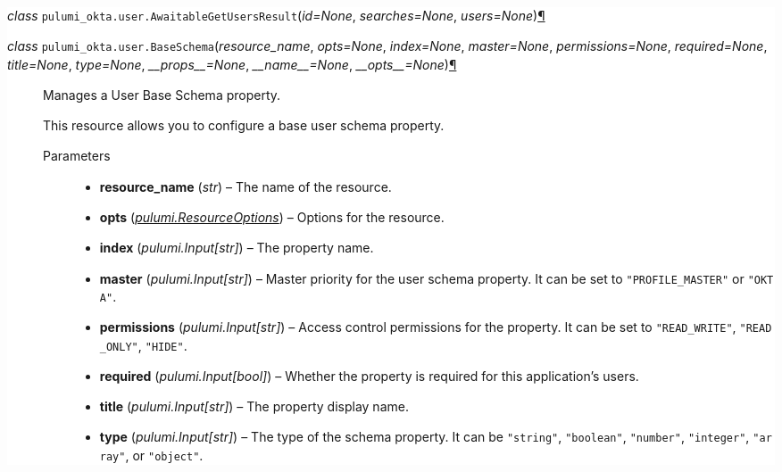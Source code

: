 <dl class="py class">
<dt id="pulumi_okta.user.AwaitableGetUsersResult">
<em class="property">class </em><code class="sig-prename descclassname">pulumi_okta.user.</code><code class="sig-name descname">AwaitableGetUsersResult</code><span class="sig-paren">(</span><em class="sig-param"><span class="n">id</span><span class="o">=</span><span class="default_value">None</span></em>, <em class="sig-param"><span class="n">searches</span><span class="o">=</span><span class="default_value">None</span></em>, <em class="sig-param"><span class="n">users</span><span class="o">=</span><span class="default_value">None</span></em><span class="sig-paren">)</span><a class="headerlink" href="#pulumi_okta.user.AwaitableGetUsersResult" title="Permalink to this definition">¶</a></dt>
<dd></dd></dl>

<dl class="py class">
<dt id="pulumi_okta.user.BaseSchema">
<em class="property">class </em><code class="sig-prename descclassname">pulumi_okta.user.</code><code class="sig-name descname">BaseSchema</code><span class="sig-paren">(</span><em class="sig-param"><span class="n">resource_name</span></em>, <em class="sig-param"><span class="n">opts</span><span class="o">=</span><span class="default_value">None</span></em>, <em class="sig-param"><span class="n">index</span><span class="o">=</span><span class="default_value">None</span></em>, <em class="sig-param"><span class="n">master</span><span class="o">=</span><span class="default_value">None</span></em>, <em class="sig-param"><span class="n">permissions</span><span class="o">=</span><span class="default_value">None</span></em>, <em class="sig-param"><span class="n">required</span><span class="o">=</span><span class="default_value">None</span></em>, <em class="sig-param"><span class="n">title</span><span class="o">=</span><span class="default_value">None</span></em>, <em class="sig-param"><span class="n">type</span><span class="o">=</span><span class="default_value">None</span></em>, <em class="sig-param"><span class="n">__props__</span><span class="o">=</span><span class="default_value">None</span></em>, <em class="sig-param"><span class="n">__name__</span><span class="o">=</span><span class="default_value">None</span></em>, <em class="sig-param"><span class="n">__opts__</span><span class="o">=</span><span class="default_value">None</span></em><span class="sig-paren">)</span><a class="headerlink" href="#pulumi_okta.user.BaseSchema" title="Permalink to this definition">¶</a></dt>
<dd><p>Manages a User Base Schema property.</p>
<p>This resource allows you to configure a base user schema property.</p>
<dl class="field-list simple">
<dt class="field-odd">Parameters</dt>
<dd class="field-odd"><ul class="simple">
<li><p><strong>resource_name</strong> (<em>str</em>) – The name of the resource.</p></li>
<li><p><strong>opts</strong> (<a class="reference internal" href="../../pulumi/#pulumi.ResourceOptions" title="pulumi.ResourceOptions"><em>pulumi.ResourceOptions</em></a>) – Options for the resource.</p></li>
<li><p><strong>index</strong> (<em>pulumi.Input</em><em>[</em><em>str</em><em>]</em>) – The property name.</p></li>
<li><p><strong>master</strong> (<em>pulumi.Input</em><em>[</em><em>str</em><em>]</em>) – Master priority for the user schema property. It can be set to <code class="docutils literal notranslate"><span class="pre">&quot;PROFILE_MASTER&quot;</span></code> or <code class="docutils literal notranslate"><span class="pre">&quot;OKTA&quot;</span></code>.</p></li>
<li><p><strong>permissions</strong> (<em>pulumi.Input</em><em>[</em><em>str</em><em>]</em>) – Access control permissions for the property. It can be set to <code class="docutils literal notranslate"><span class="pre">&quot;READ_WRITE&quot;</span></code>, <code class="docutils literal notranslate"><span class="pre">&quot;READ_ONLY&quot;</span></code>, <code class="docutils literal notranslate"><span class="pre">&quot;HIDE&quot;</span></code>.</p></li>
<li><p><strong>required</strong> (<em>pulumi.Input</em><em>[</em><em>bool</em><em>]</em>) – Whether the property is required for this application’s users.</p></li>
<li><p><strong>title</strong> (<em>pulumi.Input</em><em>[</em><em>str</em><em>]</em>) – The property display name.</p></li>
<li><p><strong>type</strong> (<em>pulumi.Input</em><em>[</em><em>str</em><em>]</em>) – The type of the schema property. It can be <code class="docutils literal notranslate"><span class="pre">&quot;string&quot;</span></code>, <code class="docutils literal notranslate"><span class="pre">&quot;boolean&quot;</span></code>, <code class="docutils literal notranslate"><span class="pre">&quot;number&quot;</span></code>, <code class="docutils literal notranslate"><span class="pre">&quot;integer&quot;</span></code>, <code class="docutils literal notranslate"><span class="pre">&quot;array&quot;</span></code>, or <code class="docutils literal notranslate"><span class="pre">&quot;object&quot;</span></code>.</p></li>
</ul>
</dd>
</dl>